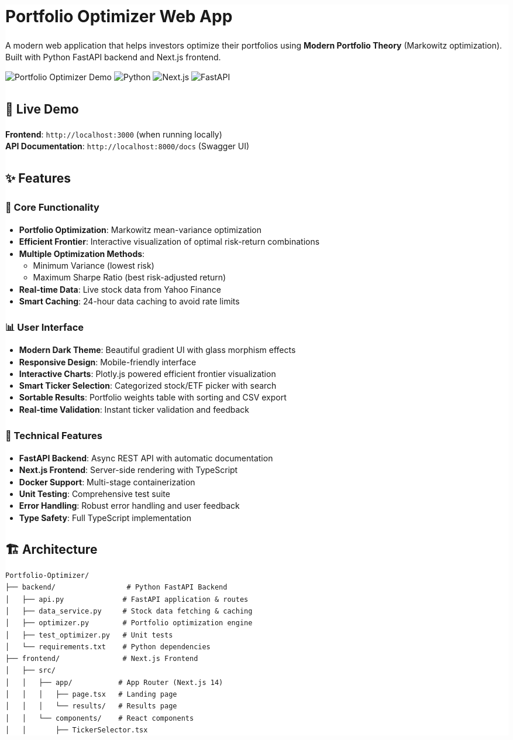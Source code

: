 # Portfolio Optimizer Web App

A modern web application that helps investors optimize their portfolios using **Modern Portfolio Theory** (Markowitz optimization). Built with Python FastAPI backend and Next.js frontend.

![Portfolio Optimizer Demo](https://img.shields.io/badge/Status-Live%20Demo-brightgreen)
![Python](https://img.shields.io/badge/Python-3.12-blue)
![Next.js](https://img.shields.io/badge/Next.js-14-black)
![FastAPI](https://img.shields.io/badge/FastAPI-0.104-teal)

## 🚀 Live Demo

**Frontend**: `http://localhost:3000` (when running locally)  
**API Documentation**: `http://localhost:8000/docs` (Swagger UI)

## ✨ Features

### 🎯 Core Functionality
- **Portfolio Optimization**: Markowitz mean-variance optimization
- **Efficient Frontier**: Interactive visualization of optimal risk-return combinations
- **Multiple Optimization Methods**:
  - Minimum Variance (lowest risk)
  - Maximum Sharpe Ratio (best risk-adjusted return)
- **Real-time Data**: Live stock data from Yahoo Finance
- **Smart Caching**: 24-hour data caching to avoid rate limits

### 📊 User Interface
- **Modern Dark Theme**: Beautiful gradient UI with glass morphism effects
- **Responsive Design**: Mobile-friendly interface
- **Interactive Charts**: Plotly.js powered efficient frontier visualization
- **Smart Ticker Selection**: Categorized stock/ETF picker with search
- **Sortable Results**: Portfolio weights table with sorting and CSV export
- **Real-time Validation**: Instant ticker validation and feedback

### 🔧 Technical Features
- **FastAPI Backend**: Async REST API with automatic documentation
- **Next.js Frontend**: Server-side rendering with TypeScript
- **Docker Support**: Multi-stage containerization
- **Unit Testing**: Comprehensive test suite
- **Error Handling**: Robust error handling and user feedback
- **Type Safety**: Full TypeScript implementation

## 🏗️ Architecture

```
Portfolio-Optimizer/
├── backend/                 # Python FastAPI Backend
│   ├── api.py              # FastAPI application & routes
│   ├── data_service.py     # Stock data fetching & caching
│   ├── optimizer.py        # Portfolio optimization engine
│   ├── test_optimizer.py   # Unit tests
│   └── requirements.txt    # Python dependencies
├── frontend/               # Next.js Frontend
│   ├── src/
│   │   ├── app/           # App Router (Next.js 14)
│   │   │   ├── page.tsx   # Landing page
│   │   │   └── results/   # Results page
│   │   └── components/    # React components
│   │       ├── TickerSelector.tsx
```